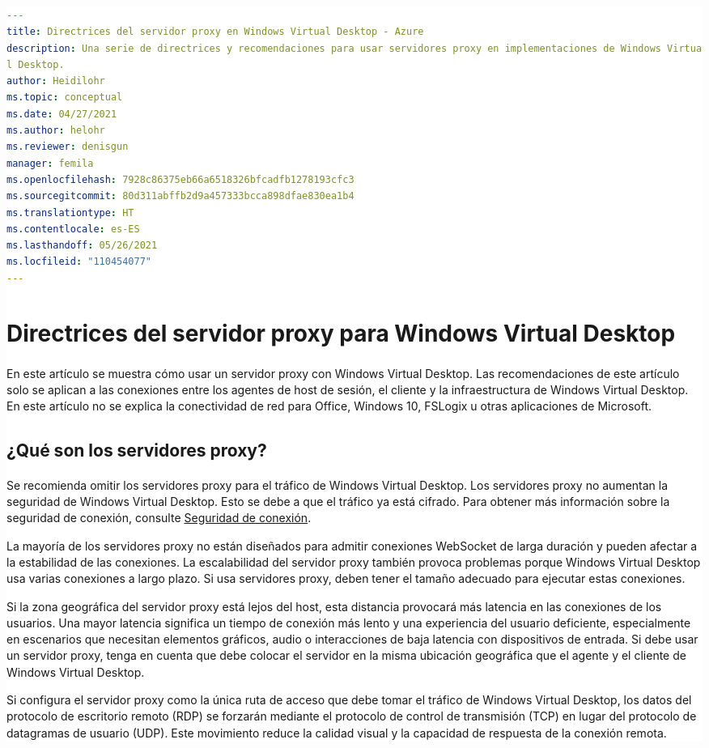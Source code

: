```yaml
---
title: Directrices del servidor proxy en Windows Virtual Desktop - Azure
description: Una serie de directrices y recomendaciones para usar servidores proxy en implementaciones de Windows Virtual Desktop.
author: Heidilohr
ms.topic: conceptual
ms.date: 04/27/2021
ms.author: helohr
ms.reviewer: denisgun
manager: femila
ms.openlocfilehash: 7928c86375eb66a6518326bfcadfb1278193cfc3
ms.sourcegitcommit: 80d311abffb2d9a457333bcca898dfae830ea1b4
ms.translationtype: HT
ms.contentlocale: es-ES
ms.lasthandoff: 05/26/2021
ms.locfileid: "110454077"
---
```

# <a name="proxy-server-guidelines-for-windows-virtual-desktop"></a>Directrices del servidor proxy para Windows Virtual Desktop

En este artículo se muestra cómo usar un servidor proxy con Windows Virtual Desktop. Las recomendaciones de este artículo solo se aplican a las conexiones entre los agentes de host de sesión, el cliente y la infraestructura de Windows Virtual Desktop. En este artículo no se explica la conectividad de red para Office, Windows 10, FSLogix u otras aplicaciones de Microsoft.

## <a name="what-are-proxy-servers"></a>¿Qué son los servidores proxy?

Se recomienda omitir los servidores proxy para el tráfico de Windows Virtual Desktop. Los servidores proxy no aumentan la seguridad de Windows Virtual Desktop. Esto se debe a que el tráfico ya está cifrado. Para obtener más información sobre la seguridad de conexión, consulte [Seguridad de conexión](network-connectivity.md#connection-security). 

La mayoría de los servidores proxy no están diseñados para admitir conexiones WebSocket de larga duración y pueden afectar a la estabilidad de las conexiones. La escalabilidad del servidor proxy también provoca problemas porque Windows Virtual Desktop usa varias conexiones a largo plazo. Si usa servidores proxy, deben tener el tamaño adecuado para ejecutar estas conexiones.

Si la zona geográfica del servidor proxy está lejos del host, esta distancia provocará más latencia en las conexiones de los usuarios. Una mayor latencia significa un tiempo de conexión más lento y una experiencia del usuario deficiente, especialmente en escenarios que necesitan elementos gráficos, audio o interacciones de baja latencia con dispositivos de entrada. Si debe usar un servidor proxy, tenga en cuenta que debe colocar el servidor en la misma ubicación geográfica que el agente y el cliente de Windows Virtual Desktop.

Si configura el servidor proxy como la única ruta de acceso que debe tomar el tráfico de Windows Virtual Desktop, los datos del protocolo de escritorio remoto (RDP) se forzarán mediante el protocolo de control de transmisión (TCP) en lugar del protocolo de datagramas de usuario (UDP). Este movimiento reduce la calidad visual y la capacidad de respuesta de la conexión remota.
